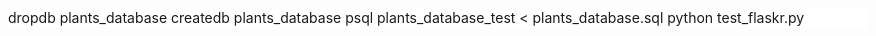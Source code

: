 dropdb plants_database
createdb plants_database
psql plants_database_test < plants_database.sql
python test_flaskr.py
```